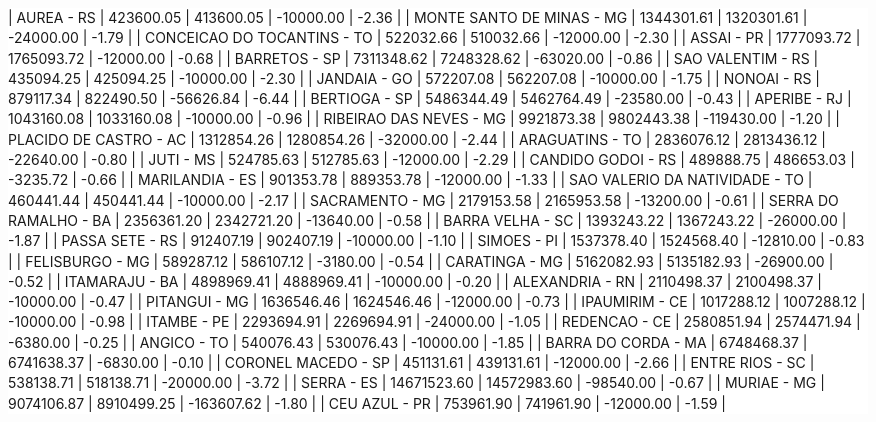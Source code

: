 | AUREA - RS | 423600.05 | 413600.05 | -10000.00 | -2.36 |
| MONTE SANTO DE MINAS - MG | 1344301.61 | 1320301.61 | -24000.00 | -1.79 |
| CONCEICAO DO TOCANTINS - TO | 522032.66 | 510032.66 | -12000.00 | -2.30 |
| ASSAI - PR | 1777093.72 | 1765093.72 | -12000.00 | -0.68 |
| BARRETOS - SP | 7311348.62 | 7248328.62 | -63020.00 | -0.86 |
| SAO VALENTIM - RS | 435094.25 | 425094.25 | -10000.00 | -2.30 |
| JANDAIA - GO | 572207.08 | 562207.08 | -10000.00 | -1.75 |
| NONOAI - RS | 879117.34 | 822490.50 | -56626.84 | -6.44 |
| BERTIOGA - SP | 5486344.49 | 5462764.49 | -23580.00 | -0.43 |
| APERIBE - RJ | 1043160.08 | 1033160.08 | -10000.00 | -0.96 |
| RIBEIRAO DAS NEVES - MG | 9921873.38 | 9802443.38 | -119430.00 | -1.20 |
| PLACIDO DE CASTRO - AC | 1312854.26 | 1280854.26 | -32000.00 | -2.44 |
| ARAGUATINS - TO | 2836076.12 | 2813436.12 | -22640.00 | -0.80 |
| JUTI - MS | 524785.63 | 512785.63 | -12000.00 | -2.29 |
| CANDIDO GODOI - RS | 489888.75 | 486653.03 | -3235.72 | -0.66 |
| MARILANDIA - ES | 901353.78 | 889353.78 | -12000.00 | -1.33 |
| SAO VALERIO DA NATIVIDADE - TO | 460441.44 | 450441.44 | -10000.00 | -2.17 |
| SACRAMENTO - MG | 2179153.58 | 2165953.58 | -13200.00 | -0.61 |
| SERRA DO RAMALHO - BA | 2356361.20 | 2342721.20 | -13640.00 | -0.58 |
| BARRA VELHA - SC | 1393243.22 | 1367243.22 | -26000.00 | -1.87 |
| PASSA SETE - RS | 912407.19 | 902407.19 | -10000.00 | -1.10 |
| SIMOES - PI | 1537378.40 | 1524568.40 | -12810.00 | -0.83 |
| FELISBURGO - MG | 589287.12 | 586107.12 | -3180.00 | -0.54 |
| CARATINGA - MG | 5162082.93 | 5135182.93 | -26900.00 | -0.52 |
| ITAMARAJU - BA | 4898969.41 | 4888969.41 | -10000.00 | -0.20 |
| ALEXANDRIA - RN | 2110498.37 | 2100498.37 | -10000.00 | -0.47 |
| PITANGUI - MG | 1636546.46 | 1624546.46 | -12000.00 | -0.73 |
| IPAUMIRIM - CE | 1017288.12 | 1007288.12 | -10000.00 | -0.98 |
| ITAMBE - PE | 2293694.91 | 2269694.91 | -24000.00 | -1.05 |
| REDENCAO - CE | 2580851.94 | 2574471.94 | -6380.00 | -0.25 |
| ANGICO - TO | 540076.43 | 530076.43 | -10000.00 | -1.85 |
| BARRA DO CORDA - MA | 6748468.37 | 6741638.37 | -6830.00 | -0.10 |
| CORONEL MACEDO - SP | 451131.61 | 439131.61 | -12000.00 | -2.66 |
| ENTRE RIOS - SC | 538138.71 | 518138.71 | -20000.00 | -3.72 |
| SERRA - ES | 14671523.60 | 14572983.60 | -98540.00 | -0.67 |
| MURIAE - MG | 9074106.87 | 8910499.25 | -163607.62 | -1.80 |
| CEU AZUL - PR | 753961.90 | 741961.90 | -12000.00 | -1.59 |